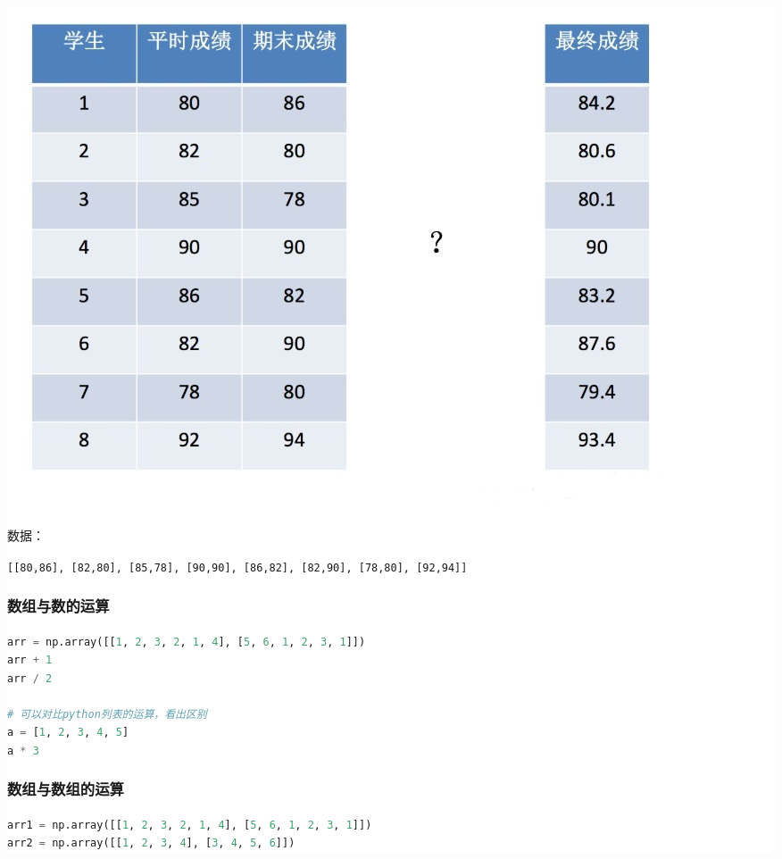 ![](../.vuepress/public/python/numpy/v2-eb9d65359610d0d753d4d3b8c87dc859_720w.jpg)

数据：

```
[[80,86], [82,80], [85,78], [90,90], [86,82], [82,90], [78,80], [92,94]]
```

### 数组与数的运算

```python
arr = np.array([[1, 2, 3, 2, 1, 4], [5, 6, 1, 2, 3, 1]])
arr + 1
arr / 2

# 可以对比python列表的运算，看出区别
a = [1, 2, 3, 4, 5]
a * 3
```

### 数组与数组的运算

```python
arr1 = np.array([[1, 2, 3, 2, 1, 4], [5, 6, 1, 2, 3, 1]])
arr2 = np.array([[1, 2, 3, 4], [3, 4, 5, 6]])
```

